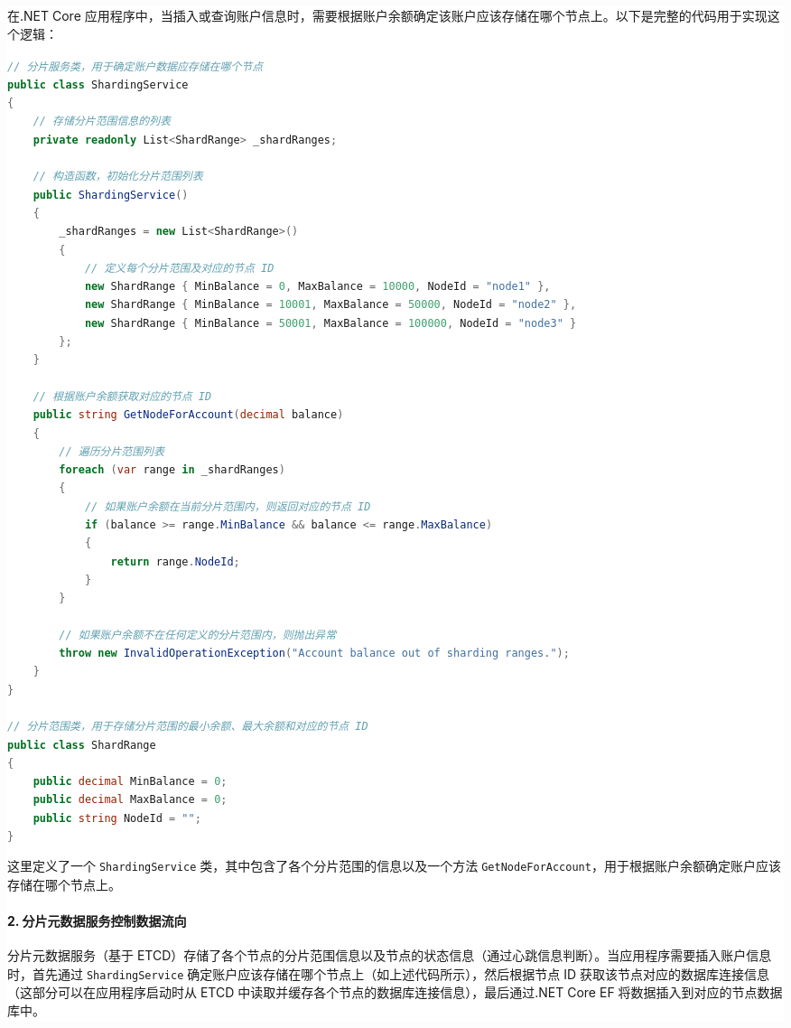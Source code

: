 在.NET Core 应用程序中，当插入或查询账户信息时，需要根据账户余额确定该账户应该存储在哪个节点上。以下是完整的代码用于实现这个逻辑：

```csharp
// 分片服务类，用于确定账户数据应存储在哪个节点
public class ShardingService
{
    // 存储分片范围信息的列表
    private readonly List<ShardRange> _shardRanges;

    // 构造函数，初始化分片范围列表
    public ShardingService()
    {
        _shardRanges = new List<ShardRange>()
        {
            // 定义每个分片范围及对应的节点 ID
            new ShardRange { MinBalance = 0, MaxBalance = 10000, NodeId = "node1" },
            new ShardRange { MinBalance = 10001, MaxBalance = 50000, NodeId = "node2" },
            new ShardRange { MinBalance = 50001, MaxBalance = 100000, NodeId = "node3" }
        };
    }

    // 根据账户余额获取对应的节点 ID
    public string GetNodeForAccount(decimal balance)
    {
        // 遍历分片范围列表
        foreach (var range in _shardRanges)
        {
            // 如果账户余额在当前分片范围内，则返回对应的节点 ID
            if (balance >= range.MinBalance && balance <= range.MaxBalance)
            {
                return range.NodeId;
            }
        }

        // 如果账户余额不在任何定义的分片范围内，则抛出异常
        throw new InvalidOperationException("Account balance out of sharding ranges.");
    }
}

// 分片范围类，用于存储分片范围的最小余额、最大余额和对应的节点 ID
public class ShardRange
{
    public decimal MinBalance = 0;
    public decimal MaxBalance = 0;
    public string NodeId = "";
}
```

这里定义了一个 `ShardingService` 类，其中包含了各个分片范围的信息以及一个方法 `GetNodeForAccount`，用于根据账户余额确定账户应该存储在哪个节点上。

#### 2. 分片元数据服务控制数据流向

分片元数据服务（基于 ETCD）存储了各个节点的分片范围信息以及节点的状态信息（通过心跳信息判断）。当应用程序需要插入账户信息时，首先通过 `ShardingService` 确定账户应该存储在哪个节点上（如上述代码所示），然后根据节点 ID 获取该节点对应的数据库连接信息（这部分可以在应用程序启动时从 ETCD 中读取并缓存各个节点的数据库连接信息），最后通过.NET Core EF 将数据插入到对应的节点数据库中。
